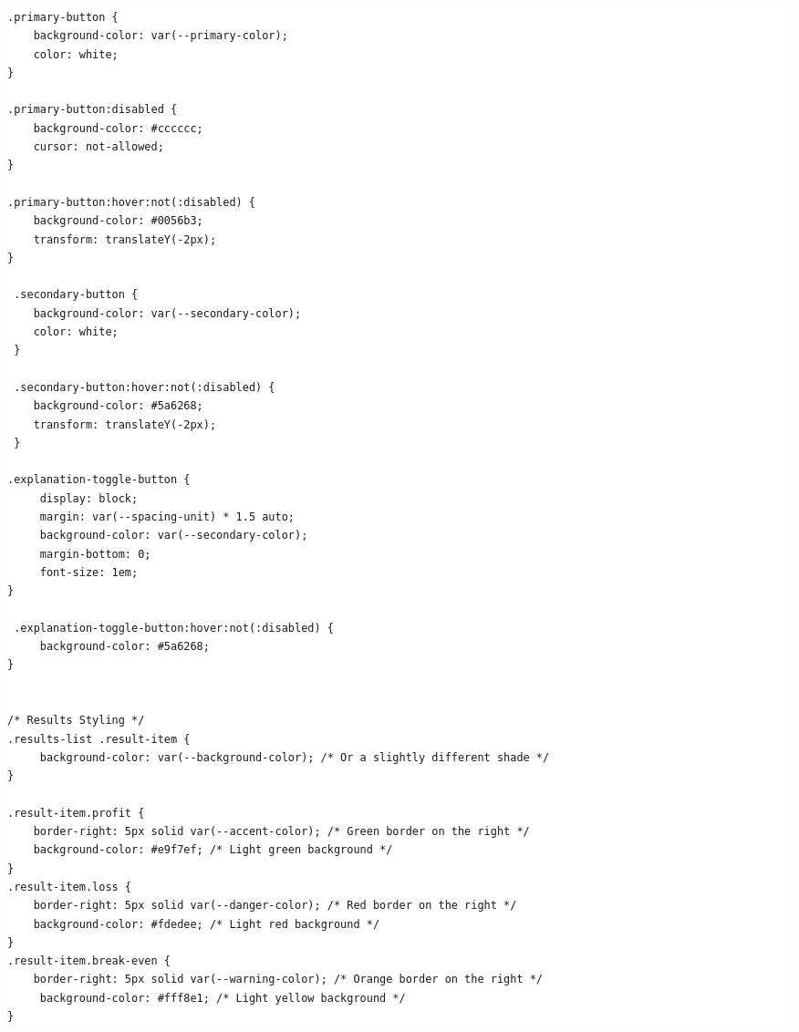     .primary-button {
        background-color: var(--primary-color);
        color: white;
    }

    .primary-button:disabled {
        background-color: #cccccc;
        cursor: not-allowed;
    }

    .primary-button:hover:not(:disabled) {
        background-color: #0056b3;
        transform: translateY(-2px);
    }

     .secondary-button {
        background-color: var(--secondary-color);
        color: white;
     }

     .secondary-button:hover:not(:disabled) {
        background-color: #5a6268;
        transform: translateY(-2px);
     }

    .explanation-toggle-button {
         display: block;
         margin: var(--spacing-unit) * 1.5 auto;
         background-color: var(--secondary-color);
         margin-bottom: 0;
         font-size: 1em;
    }

     .explanation-toggle-button:hover:not(:disabled) {
         background-color: #5a6268;
    }


    /* Results Styling */
    .results-list .result-item {
         background-color: var(--background-color); /* Or a slightly different shade */
    }

    .result-item.profit {
        border-right: 5px solid var(--accent-color); /* Green border on the right */
        background-color: #e9f7ef; /* Light green background */
    }
    .result-item.loss {
        border-right: 5px solid var(--danger-color); /* Red border on the right */
        background-color: #fdedee; /* Light red background */
    }
    .result-item.break-even {
        border-right: 5px solid var(--warning-color); /* Orange border on the right */
         background-color: #fff8e1; /* Light yellow background */
    }
